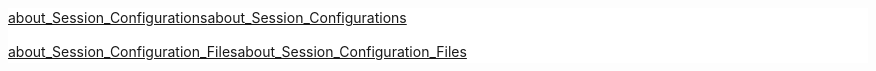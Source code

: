 [<span data-ttu-id="87a2c-388">about_Session_Configurations</span><span class="sxs-lookup"><span data-stu-id="87a2c-388">about_Session_Configurations</span></span>](About/about_Session_Configurations.md)

[<span data-ttu-id="87a2c-389">about_Session_Configuration_Files</span><span class="sxs-lookup"><span data-stu-id="87a2c-389">about_Session_Configuration_Files</span></span>](About/about_Session_Configuration_Files.md)
